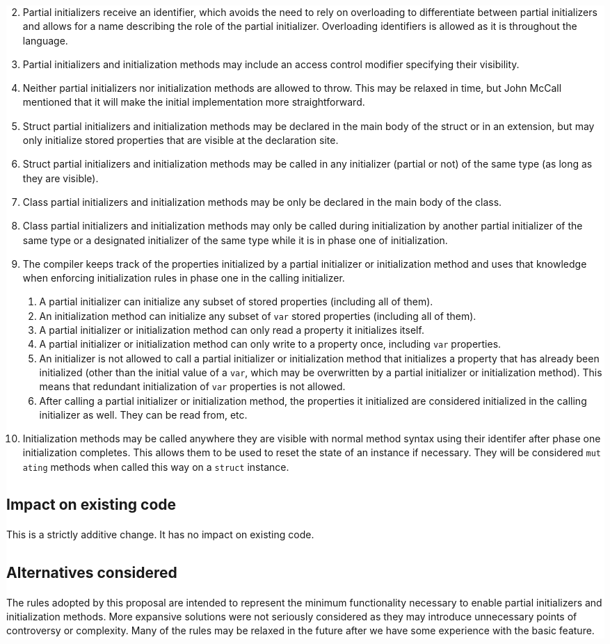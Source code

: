 2. Partial initializers receive an identifier, which avoids the need to rely on overloading to differentiate between partial initializers and allows for a name describing the role of the partial initializer.  Overloading identifiers is allowed as it is throughout the language.

3. Partial initializers and initialization methods may include an access control modifier specifying their visibility.

4. Neither partial initializers nor initialization methods are allowed to throw.  This may be relaxed in time, but John McCall mentioned that it will make the initial implementation more straightforward.

5. Struct partial initializers and initialization methods may be declared in the main body of the struct or in an extension, but may only initialize stored properties that are visible at the declaration site.

6. Struct partial initializers and initialization methods may be called in any initializer (partial or not) of the same type (as long as they are visible).

7. Class partial initializers and initialization methods may be only be declared in the main body of the class.

8. Class partial initializers and initialization methods may only be called during initialization by another partial initializer of the same type or a designated initializer of the same type while it is in phase one of initialization.

9. The compiler keeps track of the properties initialized by a partial initializer or initialization method and uses that knowledge when enforcing initialization rules in phase one in the calling initializer.

    1. A partial initializer can initialize any subset of stored properties (including all of them).
    2. An initialization method can initialize any subset of `var` stored properties (including all of them).
    3. A partial initializer or initialization method can only read a property it initializes itself.
    4. A partial initializer or initialization method can only write to a property once, including `var` properties.
    5. An initializer is not allowed to call a partial initializer or initialization method that initializes a property that has already been initialized (other than the initial value of a `var`, which may be overwritten by a partial initializer or initialization method).  This means that redundant initialization of `var` properties is not allowed.
    6. After calling a partial initializer or initialization method, the properties it initialized are considered initialized in the calling initializer as well.  They can be read from, etc.

10. Initialization methods may be called anywhere they are visible with normal method syntax using their identifer after phase one initialization completes.  This allows them to be used to reset the state of an instance if necessary.  They will be considered `mutating` methods when called this way on a `struct` instance.

## Impact on existing code

This is a strictly additive change.  It has no impact on existing code.

## Alternatives considered

The rules adopted by this proposal are intended to represent the minimum functionality necessary to enable partial initializers and initialization methods.  More expansive solutions were not seriously considered as they may introduce unnecessary points of controversy or complexity.  Many of the rules may be relaxed in the future after we have some experience with the basic feature.
